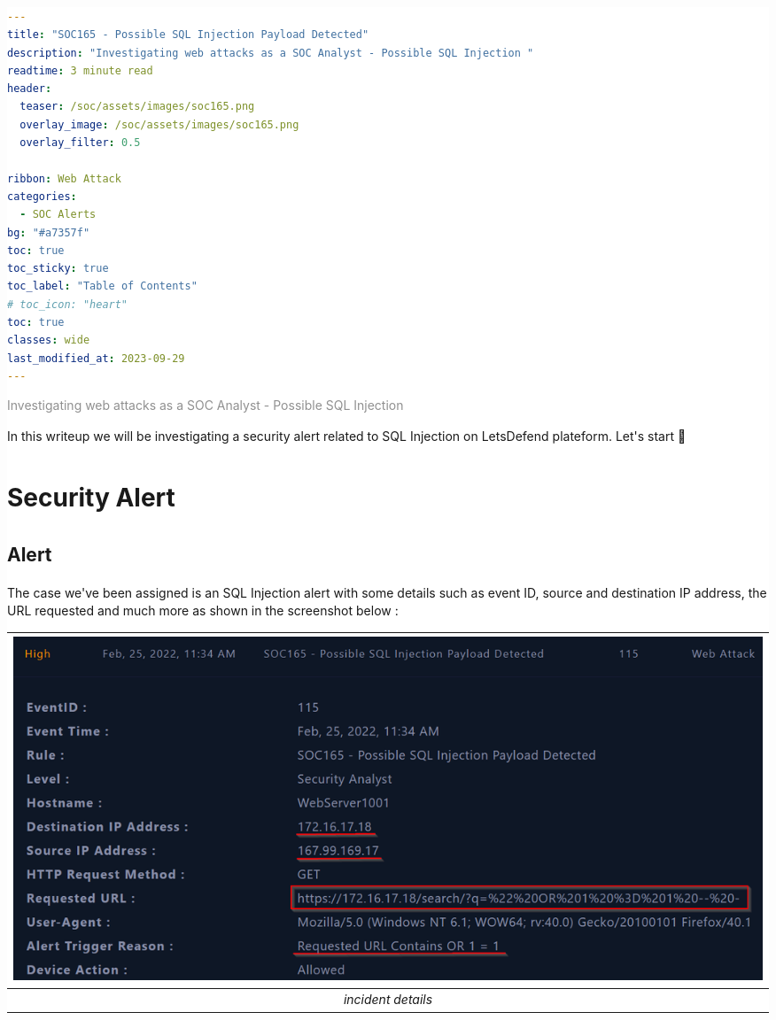 ```yaml
---
title: "SOC165 - Possible SQL Injection Payload Detected"
description: "Investigating web attacks as a SOC Analyst - Possible SQL Injection "
readtime: 3 minute read
header:
  teaser: /soc/assets/images/soc165.png
  overlay_image: /soc/assets/images/soc165.png
  overlay_filter: 0.5

ribbon: Web Attack
categories: 
  - SOC Alerts
bg: "#a7357f"
toc: true
toc_sticky: true
toc_label: "Table of Contents"
# toc_icon: "heart"
toc: true
classes: wide
last_modified_at: 2023-09-29
---
```

<span style="color:#909090">Investigating web attacks as a SOC Analyst - Possible SQL Injection</span>

In this writeup we will be investigating a security alert related to SQL Injection on LetsDefend plateform. Let's start 🎯

# Security Alert 
## Alert
The case we've been assigned is an SQL Injection alert with some details such as event ID, source and destination IP address, the URL requested and much more as shown in the screenshot below :

| ![incident details](/assets/images/soc/SOC165/SOC165_1.png) | 
|:--:| 
| *incident details* |
